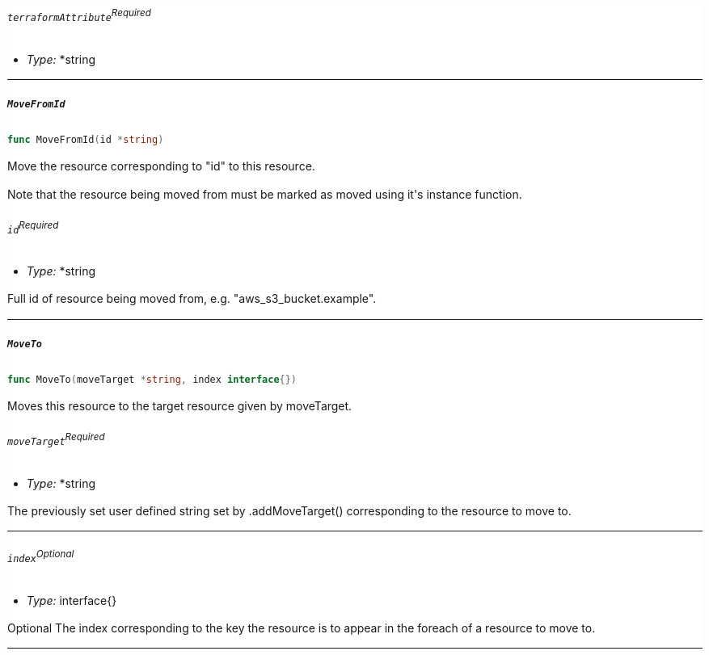 ###### `terraformAttribute`<sup>Required</sup> <a name="terraformAttribute" id="@cdktf/provider-cloudflare.contentScanning.ContentScanning.interpolationForAttribute.parameter.terraformAttribute"></a>

- *Type:* *string

---

##### `MoveFromId` <a name="MoveFromId" id="@cdktf/provider-cloudflare.contentScanning.ContentScanning.moveFromId"></a>

```go
func MoveFromId(id *string)
```

Move the resource corresponding to "id" to this resource.

Note that the resource being moved from must be marked as moved using it's instance function.

###### `id`<sup>Required</sup> <a name="id" id="@cdktf/provider-cloudflare.contentScanning.ContentScanning.moveFromId.parameter.id"></a>

- *Type:* *string

Full id of resource being moved from, e.g. "aws_s3_bucket.example".

---

##### `MoveTo` <a name="MoveTo" id="@cdktf/provider-cloudflare.contentScanning.ContentScanning.moveTo"></a>

```go
func MoveTo(moveTarget *string, index interface{})
```

Moves this resource to the target resource given by moveTarget.

###### `moveTarget`<sup>Required</sup> <a name="moveTarget" id="@cdktf/provider-cloudflare.contentScanning.ContentScanning.moveTo.parameter.moveTarget"></a>

- *Type:* *string

The previously set user defined string set by .addMoveTarget() corresponding to the resource to move to.

---

###### `index`<sup>Optional</sup> <a name="index" id="@cdktf/provider-cloudflare.contentScanning.ContentScanning.moveTo.parameter.index"></a>

- *Type:* interface{}

Optional The index corresponding to the key the resource is to appear in the foreach of a resource to move to.

---
